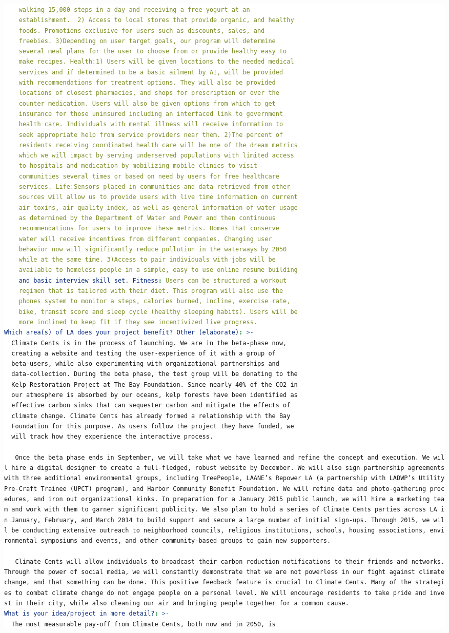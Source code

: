 ```yaml
    walking 15,000 steps in a day and receiving a free yogurt at an
    establishment.  2) Access to local stores that provide organic, and healthy
    foods. Promotions exclusive for users such as discounts, sales, and
    freebies. 3)Depending on user target goals, our program will determine
    several meal plans for the user to choose from or provide healthy easy to
    make recipes. Health:1) Users will be given locations to the needed medical
    services and if determined to be a basic ailment by AI, will be provided
    with recommendations for treatment options. They will also be provided
    locations of closest pharmacies, and shops for prescription or over the
    counter medication. Users will also be given options from which to get
    insurance for those uninsured including an interfaced link to government
    health care. Individuals with mental illness will receive information to
    seek appropriate help from service providers near them. 2)The percent of
    residents receiving coordinated health care will be one of the dream metrics
    which we will impact by serving underserved populations with limited access
    to hospitals and medication by mobilizing mobile clinics to visit
    communities several times or based on need by users for free healthcare
    services. Life:Sensors placed in communities and data retrieved from other
    sources will allow us to provide users with live time information on current
    air toxins, air quality index, as well as general information of water usage
    as determined by the Department of Water and Power and then continuous
    recommendations for users to improve these metrics. Homes that conserve
    water will receive incentives from different companies. Changing user
    behavior now will significantly reduce pollution in the waterways by 2050
    while at the same time. 3)Access to pair individuals with jobs will be
    available to homeless people in a simple, easy to use online resume building
    and basic interview skill set. Fitness: Users can be structured a workout
    regimen that is tailored with their diet. This program will also use the
    phones system to monitor a steps, calories burned, incline, exercise rate,
    bike, transit score and sleep cycle (healthy sleeping habits). Users will be
    more inclined to keep fit if they see incentivized live progress. 
Which area(s) of LA does your project benefit? Other (elaborate): >-
  Climate Cents is in the process of launching. We are in the beta-phase now,
  creating a website and testing the user-experience of it with a group of
  beta-users, while also experimenting with organizational partnerships and
  data-collection. During the beta phase, the test group will be donating to the
  Kelp Restoration Project at The Bay Foundation. Since nearly 40% of the CO2 in
  our atmosphere is absorbed by our oceans, kelp forests have been identified as
  effective carbon sinks that can sequester carbon and mitigate the effects of
  climate change. Climate Cents has already formed a relationship with the Bay
  Foundation for this purpose. As users follow the project they have funded, we
  will track how they experience the interactive process. 
   
   Once the beta phase ends in September, we will take what we have learned and refine the concept and execution. We will hire a digital designer to create a full-fledged, robust website by December. We will also sign partnership agreements with three additional environmental groups, including TreePeople, LAANE’s Repower LA (a partnership with LADWP’s Utility Pre-Craft Trainee (UPCT) program), and Harbor Community Benefit Foundation. We will refine data and photo-gathering procedures, and iron out organizational kinks. In preparation for a January 2015 public launch, we will hire a marketing team and work with them to garner significant publicity. We also plan to hold a series of Climate Cents parties across LA in January, February, and March 2014 to build support and secure a large number of initial sign-ups. Through 2015, we will be conducting extensive outreach to neighborhood councils, religious institutions, schools, housing associations, environmental symposiums and events, and other community-based groups to gain new supporters. 
   
   Climate Cents will allow individuals to broadcast their carbon reduction notifications to their friends and networks. Through the power of social media, we will constantly demonstrate that we are not powerless in our fight against climate change, and that something can be done. This positive feedback feature is crucial to Climate Cents. Many of the strategies to combat climate change do not engage people on a personal level. We will encourage residents to take pride and invest in their city, while also cleaning our air and bringing people together for a common cause.
What is your idea/project in more detail?: >-
  The most measurable pay-off from Climate Cents, both now and in 2050, is
```